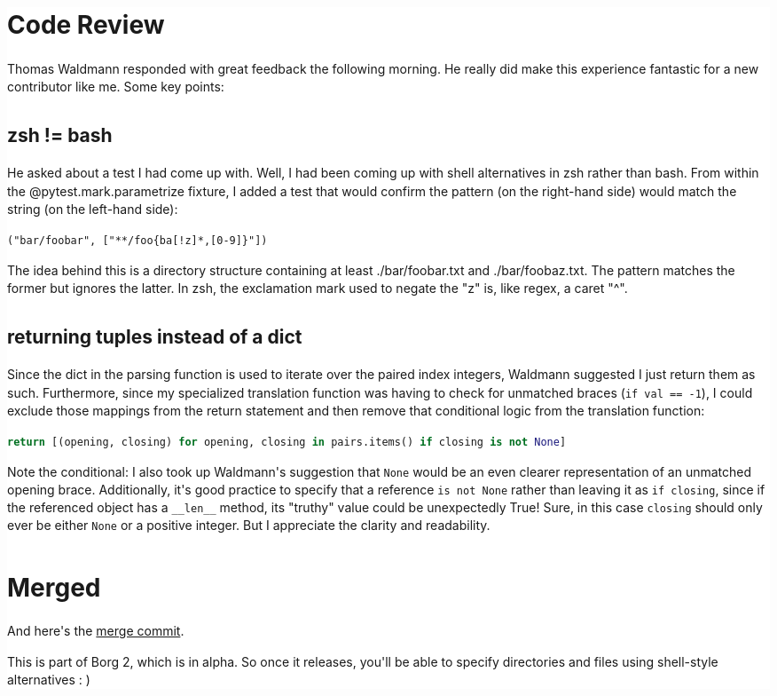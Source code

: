 # Code Review

Thomas Waldmann responded with great feedback the following morning. He
really did make this experience fantastic for a new contributor like me.
Some key points:

## zsh != bash

He asked about a test I had come up with. Well, I had been coming up
with shell alternatives in zsh rather than bash. From within the
\@pytest.mark.parametrize fixture, I added a test that would confirm the
pattern (on the right-hand side) would match the string (on the
left-hand side):

`("bar/foobar", ["**/foo{ba[!z]*,[0-9]}"])`

The idea behind this is a directory structure containing at least ./bar/foobar.txt and
./bar/foobaz.txt. The pattern matches the former but ignores the latter.
In zsh, the exclamation mark used to negate the \"z\" is, like regex, a
caret \"\^\".

## returning tuples instead of a dict

Since the dict in the parsing function is used to iterate over the
paired index integers, Waldmann suggested I just return them as such.
Furthermore, since my specialized translation function was having to
check for unmatched braces (`if val == -1`), I could exclude those
mappings from the return statement and then remove that conditional
logic from the translation function:

```python
return [(opening, closing) for opening, closing in pairs.items() if closing is not None]
```

Note the conditional: I also took up Waldmann\'s
suggestion that `None` would be an even clearer representation of an
unmatched opening brace. Additionally, it\'s good practice to specify
that a reference `is not None` rather than leaving it as `if closing`,
since if the referenced object has a `__len__` method, its \"truthy\"
value could be unexpectedly True! Sure, in this case `closing` should
only ever be either `None` or a positive integer. But I appreciate the
clarity and readability.

# Merged

And here\'s the [merge
commit](https://github.com/borgbackup/borg/commit/021c9b656c2e081e1a8bc1e7b5ecda874b7a7b4a).

This is part of Borg 2, which is in alpha. So once it releases, you\'ll
be able to specify directories and files using shell-style alternatives
\: )
